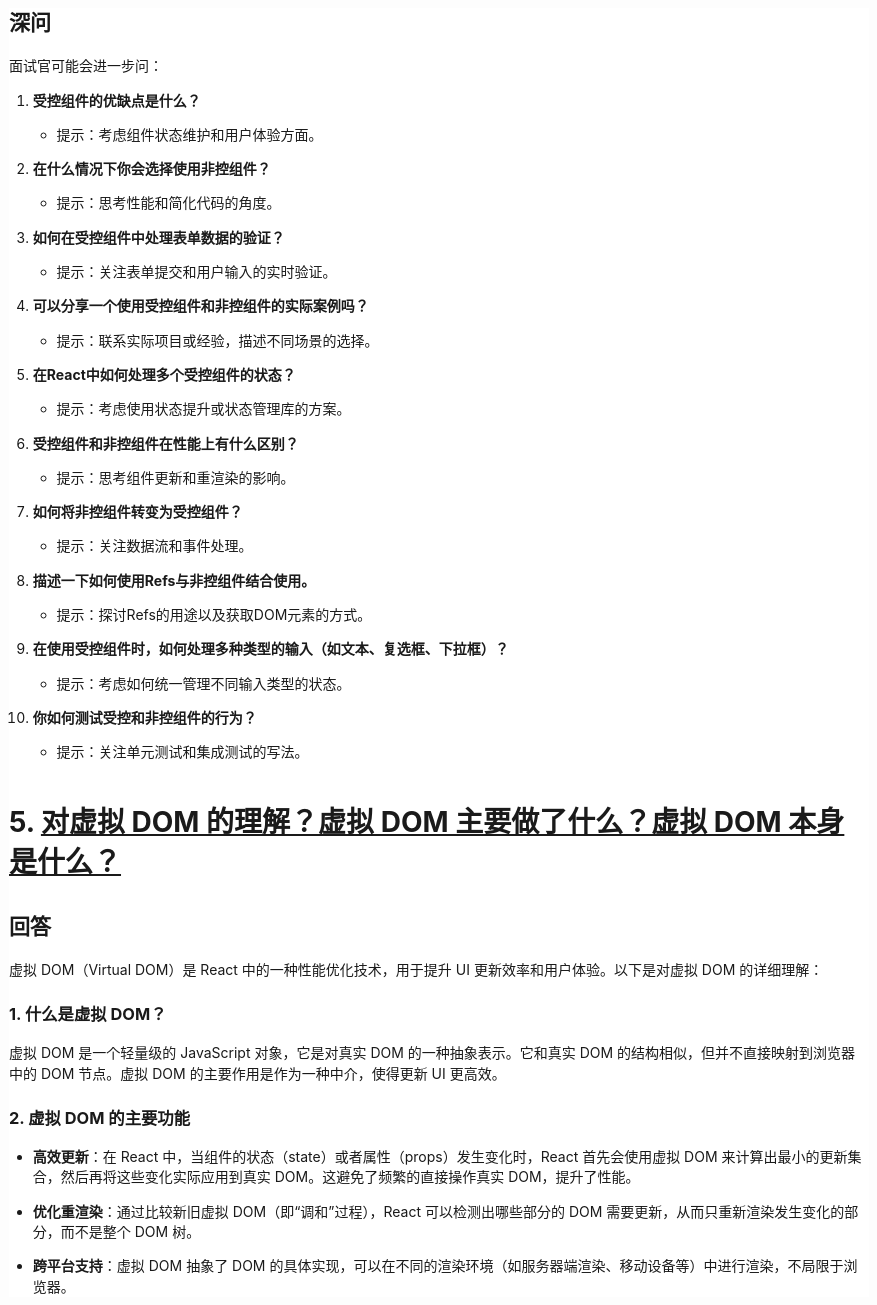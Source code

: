 ## 深问

面试官可能会进一步问：

1. **受控组件的优缺点是什么？**
   - 提示：考虑组件状态维护和用户体验方面。

2. **在什么情况下你会选择使用非控组件？**
   - 提示：思考性能和简化代码的角度。

3. **如何在受控组件中处理表单数据的验证？**
   - 提示：关注表单提交和用户输入的实时验证。

4. **可以分享一个使用受控组件和非控组件的实际案例吗？**
   - 提示：联系实际项目或经验，描述不同场景的选择。

5. **在React中如何处理多个受控组件的状态？**
   - 提示：考虑使用状态提升或状态管理库的方案。

6. **受控组件和非控组件在性能上有什么区别？**
   - 提示：思考组件更新和重渲染的影响。

7. **如何将非控组件转变为受控组件？**
   - 提示：关注数据流和事件处理。

8. **描述一下如何使用Refs与非控组件结合使用。**
   - 提示：探讨Refs的用途以及获取DOM元素的方式。

9. **在使用受控组件时，如何处理多种类型的输入（如文本、复选框、下拉框）？**
   - 提示：考虑如何统一管理不同输入类型的状态。

10. **你如何测试受控和非控组件的行为？**
    - 提示：关注单元测试和集成测试的写法。

# 5. [对虚拟 DOM 的理解？虚拟 DOM 主要做了什么？虚拟 DOM 本身是什么？](https://www.bagujing.com/problem-exercise/44?pid=7570)

## 回答

虚拟 DOM（Virtual DOM）是 React 中的一种性能优化技术，用于提升 UI 更新效率和用户体验。以下是对虚拟 DOM 的详细理解：

### 1. 什么是虚拟 DOM？

虚拟 DOM 是一个轻量级的 JavaScript 对象，它是对真实 DOM 的一种抽象表示。它和真实 DOM 的结构相似，但并不直接映射到浏览器中的 DOM 节点。虚拟 DOM 的主要作用是作为一种中介，使得更新 UI 更高效。

### 2. 虚拟 DOM 的主要功能

- **高效更新**：在 React 中，当组件的状态（state）或者属性（props）发生变化时，React 首先会使用虚拟 DOM 来计算出最小的更新集合，然后再将这些变化实际应用到真实 DOM。这避免了频繁的直接操作真实 DOM，提升了性能。

- **优化重渲染**：通过比较新旧虚拟 DOM（即“调和”过程），React 可以检测出哪些部分的 DOM 需要更新，从而只重新渲染发生变化的部分，而不是整个 DOM 树。

- **跨平台支持**：虚拟 DOM 抽象了 DOM 的具体实现，可以在不同的渲染环境（如服务器端渲染、移动设备等）中进行渲染，不局限于浏览器。
